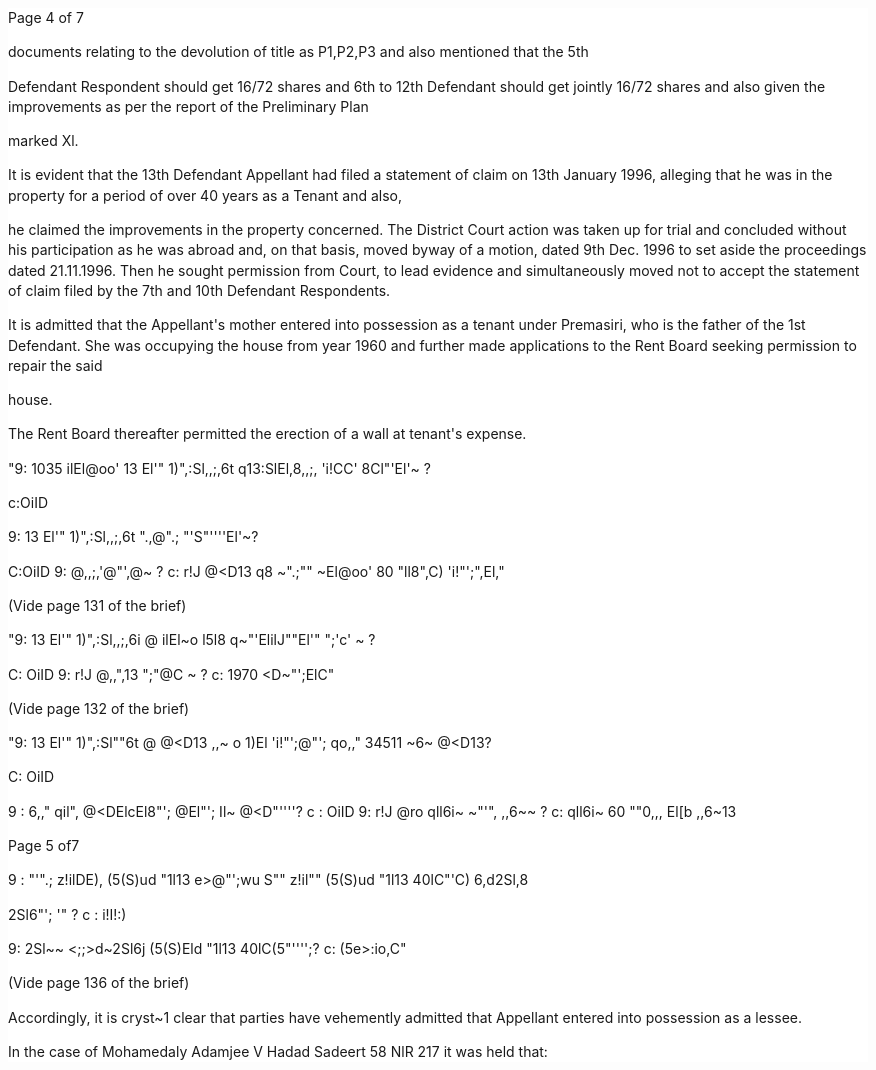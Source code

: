 Page 4 of 7

documents relating to the devolution of title as P1,P2,P3 and also mentioned that the 5th

Defendant Respondent should get 16/72 shares and 6th to 12th Defendant should get jointly 16/72 shares and also given the improvements as per the report of the Preliminary Plan

marked Xl.

It is evident that the 13th Defendant Appellant had filed a statement of claim on 13th January 1996, alleging that he was in the property for a period of over 40 years as a Tenant and also,

he claimed the improvements in the property concerned. The District Court action was taken up for trial and concluded without his participation as he was abroad and, on that basis, moved byway of a motion, dated 9th Dec. 1996 to set aside the proceedings dated 21.11.1996. Then he sought permission from Court, to lead evidence and simultaneously moved not to accept the statement of claim filed by the 7th and 10th Defendant Respondents.

It is admitted that the Appellant's mother entered into possession as a tenant under Premasiri, who is the father of the 1st Defendant. She was occupying the house from year 1960 and further made applications to the Rent Board seeking permission to repair the said

house.

The Rent Board thereafter permitted the erection of a wall at tenant's expense.

"9: 1035 ilEl@oo' 13 El'" 1)",:Sl,,;,6t q13:SlEl,8,,;, 'i!CC' 8Cl"'El'~ ?

c:OiID

9: 13 El'" 1)",:Sl,,;,6t ".,@".; "'S"''''El'~?

C:OiID 9: @,,;,'@"',@~ ? c: r!J @<D13 q8 ~".;"" ~El@oo' 80 "ll8",C) 'i!"';",El,"

(Vide page 131 of the brief)

"9: 13 El'" 1)",:Sl,,;,6i @ ilEl~o l5l8 q~"'ElilJ""El'" ";'c' ~ ?

C: OiID 9: r!J @,,",13 ";"@C ~ ? c: 1970 <D~"';ElC"

(Vide page 132 of the brief)

"9: 13 El'" 1)",:Sl""6t @ @<D13 ,,~ o 1)El 'i!"';@"'; qo,," 34511 ~6~ @<D13?

C: OiID

9 : 6,," qil", @<DElcEl8"'; @El"'; Il~ @<D"''''? c : OiID 9: r!J @ro qll6i~ ~"'", ,,6~~ ? c: qll6i~ 60 ""0,,, El[b ,,6~13

Page 5 of7

9 : "'".; z!ilDE), (5(S)ud "1l13 e>@"';wu S"" z!il"" (5(S)ud "1l13 40lC"'C) 6,d2Sl,8

2Sl6"'; '" ? c : i!I!:)

9: 2Sl~~ <;;>d~2Sl6j (5(S)Eld "1l13 40lC(5"'''';? c: (5e>:io,C"

(Vide page 136 of the brief)

Accordingly, it is cryst~1 clear that parties have vehemently admitted that Appellant entered into possession as a lessee.

In the case of Mohamedaly Adamjee V Hadad Sadeert 58 NlR 217 it was held that:
